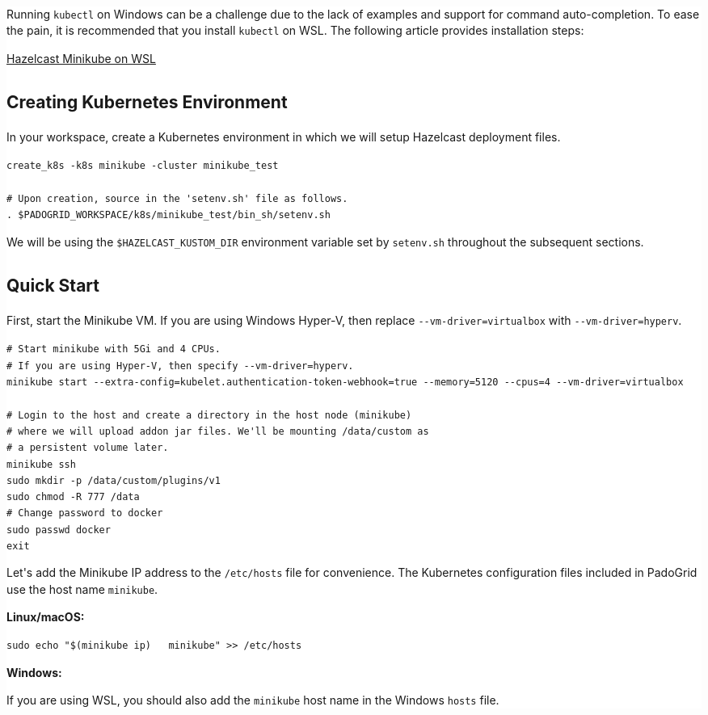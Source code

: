 Running `kubectl` on Windows can be a challenge due to the lack of examples and support for command auto-completion. To ease the pain, it is recommended that you install `kubectl` on WSL. The following article provides installation steps:

[Hazelcast Minikube on WSL](Hazelcast-Minikube-on-WSL)

## Creating Kubernetes Environment

In your workspace, create a Kubernetes environment in which we will setup Hazelcast deployment files.

```console
create_k8s -k8s minikube -cluster minikube_test

# Upon creation, source in the 'setenv.sh' file as follows.
. $PADOGRID_WORKSPACE/k8s/minikube_test/bin_sh/setenv.sh
```

We will be using the `$HAZELCAST_KUSTOM_DIR` environment variable set by `setenv.sh` throughout the subsequent sections.

## Quick Start

First, start the Minikube VM. If you are using Windows Hyper-V, then replace `--vm-driver=virtualbox` with `--vm-driver=hyperv`.

```console
# Start minikube with 5Gi and 4 CPUs.
# If you are using Hyper-V, then specify --vm-driver=hyperv.
minikube start --extra-config=kubelet.authentication-token-webhook=true --memory=5120 --cpus=4 --vm-driver=virtualbox

# Login to the host and create a directory in the host node (minikube)
# where we will upload addon jar files. We'll be mounting /data/custom as
# a persistent volume later.
minikube ssh
sudo mkdir -p /data/custom/plugins/v1
sudo chmod -R 777 /data
# Change password to docker
sudo passwd docker
exit
```

Let's add the Minikube IP address to the `/etc/hosts` file for convenience. The Kubernetes configuration files included in PadoGrid use the host name `minikube`.

**Linux/macOS:**

```console
sudo echo "$(minikube ip)	minikube" >> /etc/hosts
```

**Windows:**

If you are using WSL, you should also add the `minikube` host name in the Windows `hosts` file.

